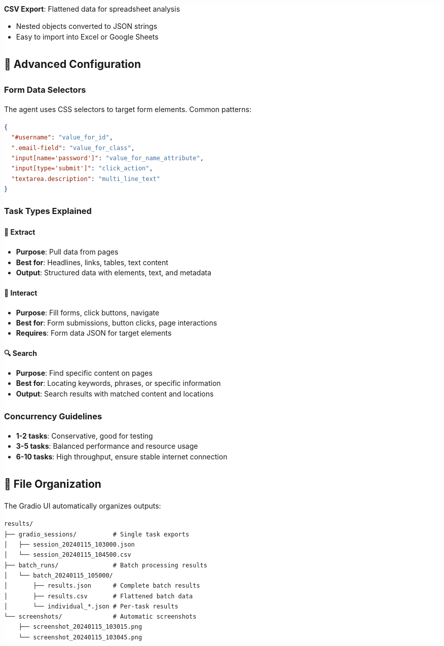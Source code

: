 **CSV Export**: Flattened data for spreadsheet analysis
- Nested objects converted to JSON strings
- Easy to import into Excel or Google Sheets

## 🔧 Advanced Configuration

### Form Data Selectors

The agent uses CSS selectors to target form elements. Common patterns:

```json
{
  "#username": "value_for_id",
  ".email-field": "value_for_class",
  "input[name='password']": "value_for_name_attribute",
  "input[type='submit']": "click_action",
  "textarea.description": "multi_line_text"
}
```

### Task Types Explained

#### 📄 Extract
- **Purpose**: Pull data from pages
- **Best for**: Headlines, links, tables, text content
- **Output**: Structured data with elements, text, and metadata

#### 🔗 Interact
- **Purpose**: Fill forms, click buttons, navigate
- **Best for**: Form submissions, button clicks, page interactions
- **Requires**: Form data JSON for target elements

#### 🔍 Search
- **Purpose**: Find specific content on pages
- **Best for**: Locating keywords, phrases, or specific information
- **Output**: Search results with matched content and locations

### Concurrency Guidelines

- **1-2 tasks**: Conservative, good for testing
- **3-5 tasks**: Balanced performance and resource usage
- **6-10 tasks**: High throughput, ensure stable internet connection

## 📁 File Organization

The Gradio UI automatically organizes outputs:

```
results/
├── gradio_sessions/          # Single task exports
│   ├── session_20240115_103000.json
│   └── session_20240115_104500.csv
├── batch_runs/               # Batch processing results
│   └── batch_20240115_105000/
│       ├── results.json      # Complete batch results
│       ├── results.csv       # Flattened batch data
│       └── individual_*.json # Per-task results
└── screenshots/              # Automatic screenshots
    ├── screenshot_20240115_103015.png
    └── screenshot_20240115_103045.png
```

